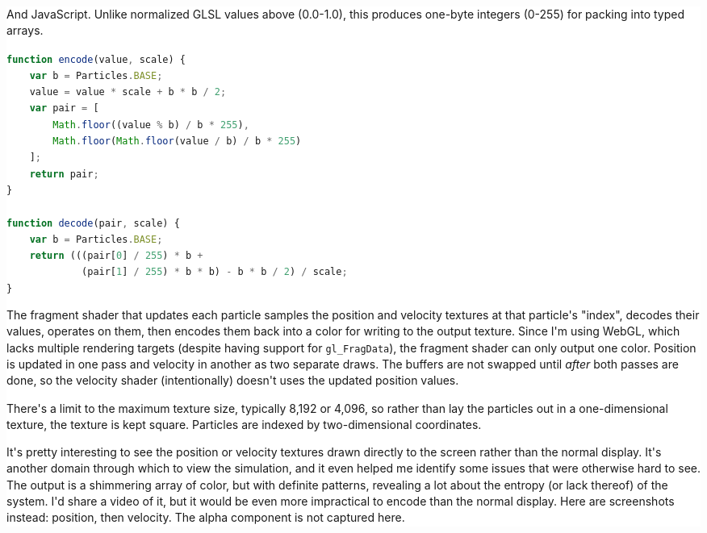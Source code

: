 And JavaScript. Unlike normalized GLSL values above (0.0-1.0), this
produces one-byte integers (0-255) for packing into typed arrays.

~~~js
function encode(value, scale) {
    var b = Particles.BASE;
    value = value * scale + b * b / 2;
    var pair = [
        Math.floor((value % b) / b * 255),
        Math.floor(Math.floor(value / b) / b * 255)
    ];
    return pair;
}

function decode(pair, scale) {
    var b = Particles.BASE;
    return (((pair[0] / 255) * b +
             (pair[1] / 255) * b * b) - b * b / 2) / scale;
}
~~~

The fragment shader that updates each particle samples the position
and velocity textures at that particle's "index", decodes their
values, operates on them, then encodes them back into a color for
writing to the output texture. Since I'm using WebGL, which lacks
multiple rendering targets (despite having support for `gl_FragData`),
the fragment shader can only output one color. Position is updated in
one pass and velocity in another as two separate draws. The buffers
are not swapped until *after* both passes are done, so the velocity
shader (intentionally) doesn't uses the updated position values.

There's a limit to the maximum texture size, typically 8,192 or 4,096,
so rather than lay the particles out in a one-dimensional texture, the
texture is kept square. Particles are indexed by two-dimensional
coordinates.

It's pretty interesting to see the position or velocity textures drawn
directly to the screen rather than the normal display. It's another
domain through which to view the simulation, and it even helped me
identify some issues that were otherwise hard to see. The output is a
shimmering array of color, but with definite patterns, revealing a lot
about the entropy (or lack thereof) of the system. I'd share a video
of it, but it would be even more impractical to encode than the normal
display. Here are screenshots instead: position, then velocity. The
alpha component is not captured here.


[bt]: http://www.opengl.org/wiki/Buffer_Texture
[pbo]: http://www.opengl.org/wiki/Pixel_Buffer_Object
[gpgpu]: /tags/gpgpu/
[source]: https://github.com/skeeto/webgl-particles
[demo]: http://skeeto.github.io/webgl-particles/
[gol]: /blog/2014/06/10/
[path]: /blog/2014/06/22/
[ek]: http://en.wikipedia.org/wiki/Signed_number_representations#Excess-K
[spec]: http://www.khronos.org/files/opengles_shading_language.pdf
[liquid]: /blog/2013/06/26/